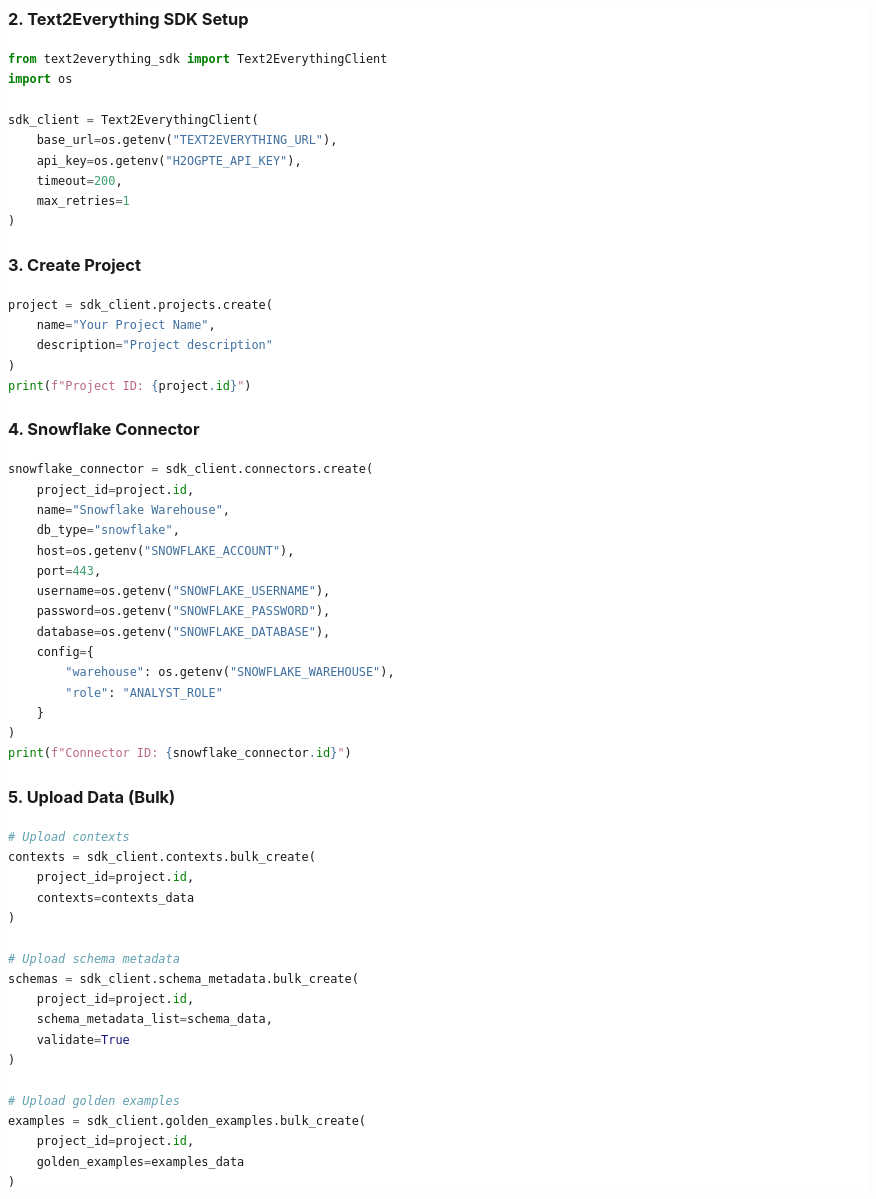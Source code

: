 ### 2. Text2Everything SDK Setup
```python
from text2everything_sdk import Text2EverythingClient
import os

sdk_client = Text2EverythingClient(
    base_url=os.getenv("TEXT2EVERYTHING_URL"),
    api_key=os.getenv("H2OGPTE_API_KEY"),
    timeout=200,
    max_retries=1
)
```

### 3. Create Project
```python
project = sdk_client.projects.create(
    name="Your Project Name",
    description="Project description"
)
print(f"Project ID: {project.id}")
```

### 4. Snowflake Connector
```python
snowflake_connector = sdk_client.connectors.create(
    project_id=project.id,
    name="Snowflake Warehouse",
    db_type="snowflake",
    host=os.getenv("SNOWFLAKE_ACCOUNT"),
    port=443,
    username=os.getenv("SNOWFLAKE_USERNAME"),
    password=os.getenv("SNOWFLAKE_PASSWORD"),
    database=os.getenv("SNOWFLAKE_DATABASE"),
    config={
        "warehouse": os.getenv("SNOWFLAKE_WAREHOUSE"),
        "role": "ANALYST_ROLE"
    }
)
print(f"Connector ID: {snowflake_connector.id}")
```

### 5. Upload Data (Bulk)
```python
# Upload contexts
contexts = sdk_client.contexts.bulk_create(
    project_id=project.id,
    contexts=contexts_data
)

# Upload schema metadata
schemas = sdk_client.schema_metadata.bulk_create(
    project_id=project.id,
    schema_metadata_list=schema_data,
    validate=True
)

# Upload golden examples
examples = sdk_client.golden_examples.bulk_create(
    project_id=project.id,
    golden_examples=examples_data
)
```
